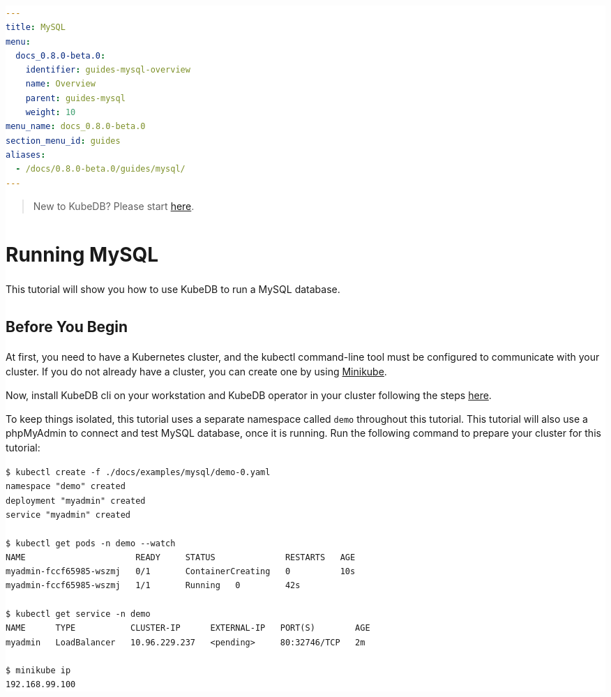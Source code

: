 ```yaml
---
title: MySQL
menu:
  docs_0.8.0-beta.0:
    identifier: guides-mysql-overview
    name: Overview
    parent: guides-mysql
    weight: 10
menu_name: docs_0.8.0-beta.0
section_menu_id: guides
aliases:
  - /docs/0.8.0-beta.0/guides/mysql/
---
```


> New to KubeDB? Please start [here](/docs/guides/README.md).

# Running MySQL
This tutorial will show you how to use KubeDB to run a MySQL database.

## Before You Begin
At first, you need to have a Kubernetes cluster, and the kubectl command-line tool must be configured to communicate with your cluster. If you do not already have a cluster, you can create one by using [Minikube](https://github.com/kubernetes/minikube).

Now, install KubeDB cli on your workstation and KubeDB operator in your cluster following the steps [here](/docs/setup/install.md).

To keep things isolated, this tutorial uses a separate namespace called `demo` throughout this tutorial. This tutorial will also use a phpMyAdmin to connect and test MySQL database, once it is running. Run the following command to prepare your cluster for this tutorial:

```console
$ kubectl create -f ./docs/examples/mysql/demo-0.yaml
namespace "demo" created
deployment "myadmin" created
service "myadmin" created

$ kubectl get pods -n demo --watch
NAME                      READY     STATUS              RESTARTS   AGE
myadmin-fccf65985-wszmj   0/1       ContainerCreating   0          10s
myadmin-fccf65985-wszmj   1/1       Running   0         42s

$ kubectl get service -n demo
NAME      TYPE           CLUSTER-IP      EXTERNAL-IP   PORT(S)        AGE
myadmin   LoadBalancer   10.96.229.237   <pending>     80:32746/TCP   2m

$ minikube ip
192.168.99.100
```
